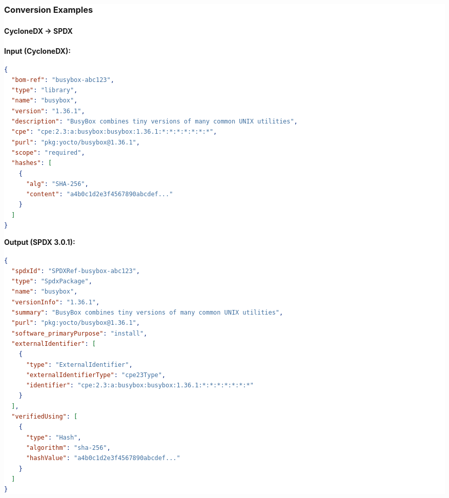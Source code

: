 
### Conversion Examples

#### CycloneDX → SPDX

**Input (CycloneDX):**

```json
{
  "bom-ref": "busybox-abc123",
  "type": "library",
  "name": "busybox",
  "version": "1.36.1",
  "description": "BusyBox combines tiny versions of many common UNIX utilities",
  "cpe": "cpe:2.3:a:busybox:busybox:1.36.1:*:*:*:*:*:*:*",
  "purl": "pkg:yocto/busybox@1.36.1",
  "scope": "required",
  "hashes": [
    {
      "alg": "SHA-256",
      "content": "a4b0c1d2e3f4567890abcdef..."
    }
  ]
}
```

**Output (SPDX 3.0.1):**

```json
{
  "spdxId": "SPDXRef-busybox-abc123",
  "type": "SpdxPackage",
  "name": "busybox",
  "versionInfo": "1.36.1",
  "summary": "BusyBox combines tiny versions of many common UNIX utilities",
  "purl": "pkg:yocto/busybox@1.36.1",
  "software_primaryPurpose": "install",
  "externalIdentifier": [
    {
      "type": "ExternalIdentifier",
      "externalIdentifierType": "cpe23Type",
      "identifier": "cpe:2.3:a:busybox:busybox:1.36.1:*:*:*:*:*:*:*"
    }
  ],
  "verifiedUsing": [
    {
      "type": "Hash",
      "algorithm": "sha-256",
      "hashValue": "a4b0c1d2e3f4567890abcdef..."
    }
  ]
}
```
